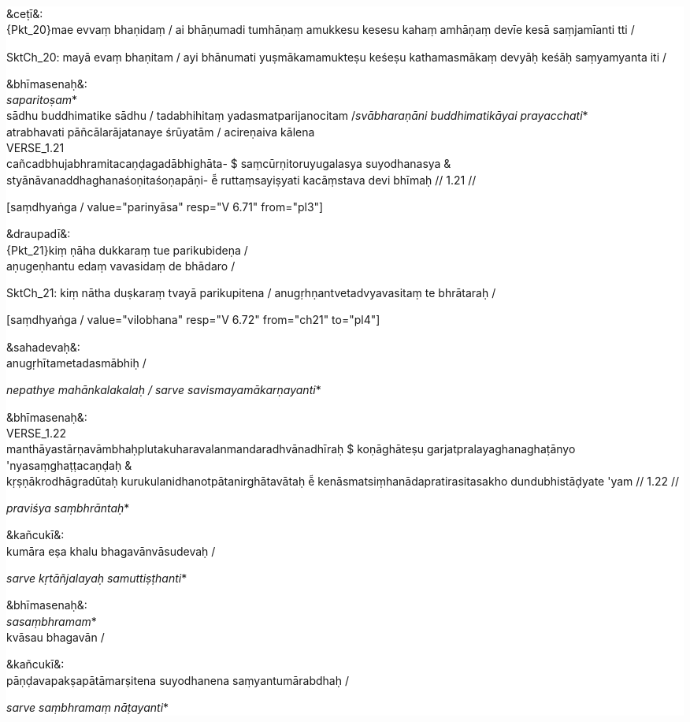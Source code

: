   
&ceṭī&:  
{Pkt_20}mae evvaṃ bhaṇidaṃ  / ai bhāṇumadi tumhāṇaṃ amukkesu kesesu kahaṃ amhāṇaṃ devīe kesā saṃjamīanti tti  /  
  
  
SktCh_20: mayā evaṃ bhaṇitam  / ayi bhānumati yuṣmākamamukteṣu keśeṣu kathamasmākaṃ devyāḥ keśāḥ saṃyamyanta iti  /  
  
  
&bhīmasenaḥ&:  
*saparitoṣam**  
sādhu buddhimatike sādhu  / tadabhihitaṃ yadasmatparijanocitam  /*svābharaṇāni buddhimatikāyai prayacchati**  
atrabhavati pāñcālarājatanaye śrūyatām  / acireṇaiva kālena  
VERSE_1.21  
cañcadbhujabhramitacaṇḍagadābhighāta-  $ saṃcūrṇitoruyugalasya suyodhanasya  &  
styānāvanaddhaghanaśoṇitaśoṇapāṇi-  ē̃ ruttaṃsayiṣyati kacāṃstava devi bhīmaḥ  // 1.21 //  
  
  
[saṃdhyaṅga / value="parinyāsa" resp="V 6.71" from="pl3"]  
  
&draupadī&:  
{Pkt_21}kiṃ ṇāha dukkaraṃ tue parikubideṇa  /  
 aṇugeṇhantu edaṃ vavasidaṃ de bhādaro  /  
  
SktCh_21: kiṃ nātha duṣkaraṃ tvayā parikupitena  / anugṛhṇantvetadvyavasitaṃ te bhrātaraḥ  /  
  
[saṃdhyaṅga / value="vilobhana" resp="V 6.72" from="ch21" to="pl4"]  
  
&sahadevaḥ&:  
anugṛhītametadasmābhiḥ  /  
  
*nepathye mahānkalakalaḥ  / sarve savismayamākarṇayanti**  
  
  
&bhīmasenaḥ&:  
VERSE_1.22  
manthāyastārṇavāmbhaḥplutakuharavalanmandaradhvānadhīraḥ  $ koṇāghāteṣu garjatpralayaghanaghaṭānyo 'nyasaṃghaṭṭacaṇḍaḥ  &  
kṛṣṇākrodhāgradūtaḥ kurukulanidhanotpātanirghātavātaḥ  ē̃ kenāsmatsiṃhanādapratirasitasakho dundubhistāḍyate 'yam  // 1.22 //  
  
  
*praviśya saṃbhrāntaḥ**  
  
  
&kañcukī&:  
kumāra eṣa khalu bhagavānvāsudevaḥ  /  
  
*sarve kṛtāñjalayaḥ samuttiṣṭhanti**  
  
  
&bhīmasenaḥ&:  
*sasaṃbhramam**  
kvāsau bhagavān  /  
  
  
&kañcukī&:  
pāṇḍavapakṣapātāmarṣitena suyodhanena saṃyantumārabdhaḥ  /  
  
*sarve saṃbhramaṃ nāṭayanti**  
  
